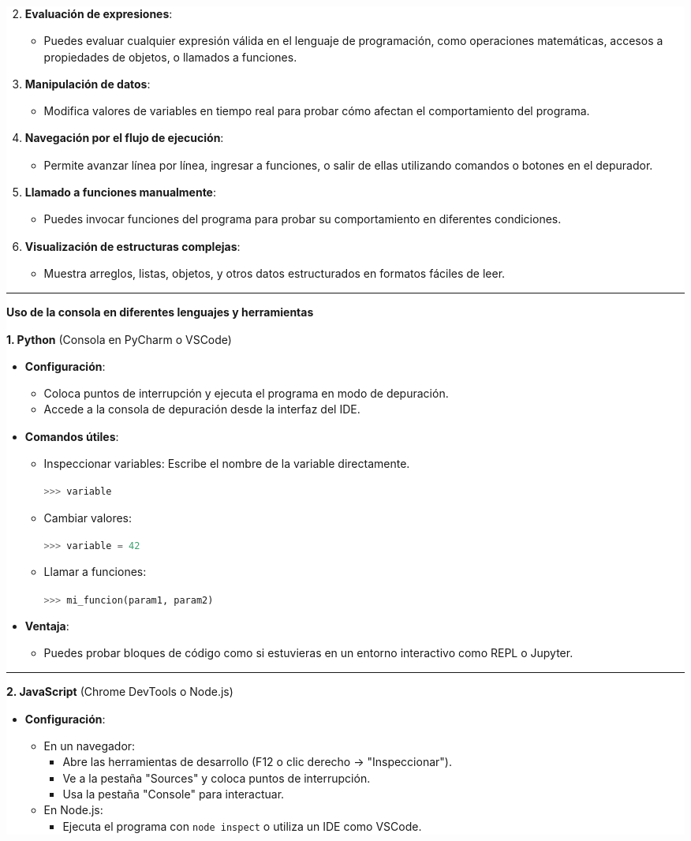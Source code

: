 2. **Evaluación de expresiones**:

   - Puedes evaluar cualquier expresión válida en el lenguaje de programación, como operaciones matemáticas, accesos a propiedades de objetos, o llamados a funciones.

3. **Manipulación de datos**:

   - Modifica valores de variables en tiempo real para probar cómo afectan el comportamiento del programa.

4. **Navegación por el flujo de ejecución**:

   - Permite avanzar línea por línea, ingresar a funciones, o salir de ellas utilizando comandos o botones en el depurador.

5. **Llamado a funciones manualmente**:

   - Puedes invocar funciones del programa para probar su comportamiento en diferentes condiciones.

6. **Visualización de estructuras complejas**:
   - Muestra arreglos, listas, objetos, y otros datos estructurados en formatos fáciles de leer.

---

**Uso de la consola en diferentes lenguajes y herramientas**

**1. Python** (Consola en PyCharm o VSCode)

- **Configuración**:

  - Coloca puntos de interrupción y ejecuta el programa en modo de depuración.
  - Accede a la consola de depuración desde la interfaz del IDE.

- **Comandos útiles**:

  - Inspeccionar variables: Escribe el nombre de la variable directamente.
    ```python
    >>> variable
    ```
  - Cambiar valores:
    ```python
    >>> variable = 42
    ```
  - Llamar a funciones:
    ```python
    >>> mi_funcion(param1, param2)
    ```

- **Ventaja**:
  - Puedes probar bloques de código como si estuvieras en un entorno interactivo como REPL o Jupyter.

---

**2. JavaScript** (Chrome DevTools o Node.js)

- **Configuración**:

  - En un navegador:
    - Abre las herramientas de desarrollo (F12 o clic derecho → "Inspeccionar").
    - Ve a la pestaña "Sources" y coloca puntos de interrupción.
    - Usa la pestaña "Console" para interactuar.
  - En Node.js:
    - Ejecuta el programa con `node inspect` o utiliza un IDE como VSCode.
